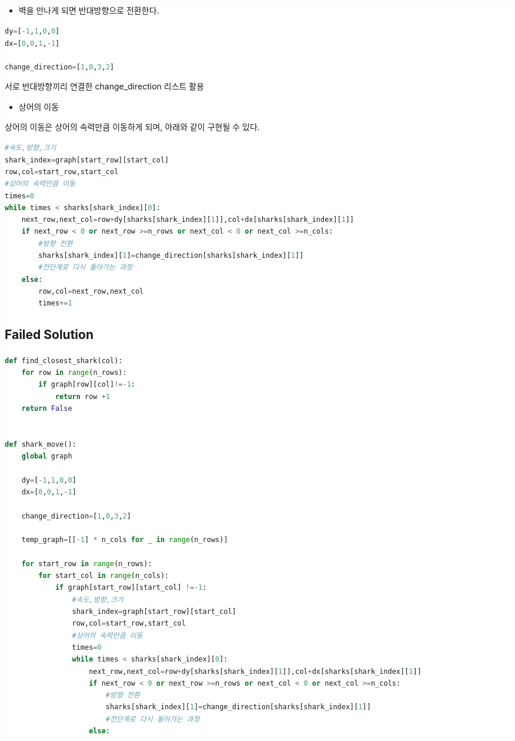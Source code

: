 - 벽을 만나게 되면 반대방향으로 전환한다.

```python
dy=[-1,1,0,0]
dx=[0,0,1,-1]

change_direction=[1,0,3,2]
```

서로 반대방향끼리 연결한 change_direction 리스트 활용

- 상어의 이동

상어의 이동은 상어의 속력만큼 이동하게 되며, 아래와 같이 구현될 수 있다.

```python
#속도,방향,크기
shark_index=graph[start_row][start_col]
row,col=start_row,start_col
#상어의 속력만큼 이동
times=0
while times < sharks[shark_index][0]:
    next_row,next_col=row+dy[sharks[shark_index][1]],col+dx[sharks[shark_index][1]]
    if next_row < 0 or next_row >=n_rows or next_col < 0 or next_col >=n_cols:
        #방향 전환
        sharks[shark_index][1]=change_direction[sharks[shark_index][1]]
        #전단계로 다시 돌아가는 과정
    else:
        row,col=next_row,next_col
        times+=1
```

## Failed Solution

```python
def find_closest_shark(col):
    for row in range(n_rows):
        if graph[row][col]!=-1:
            return row +1
    return False


def shark_move():
    global graph

    dy=[-1,1,0,0]
    dx=[0,0,1,-1]

    change_direction=[1,0,3,2]

    temp_graph=[[-1] * n_cols for _ in range(n_rows)]

    for start_row in range(n_rows):
        for start_col in range(n_cols):
            if graph[start_row][start_col] !=-1:
                #속도,방향,크기
                shark_index=graph[start_row][start_col]
                row,col=start_row,start_col
                #상어의 속력만큼 이동
                times=0
                while times < sharks[shark_index][0]:
                    next_row,next_col=row+dy[sharks[shark_index][1]],col+dx[sharks[shark_index][1]]
                    if next_row < 0 or next_row >=n_rows or next_col < 0 or next_col >=n_cols:
                        #방향 전환
                        sharks[shark_index][1]=change_direction[sharks[shark_index][1]]
                        #전단계로 다시 돌아가는 과정
                    else:
```